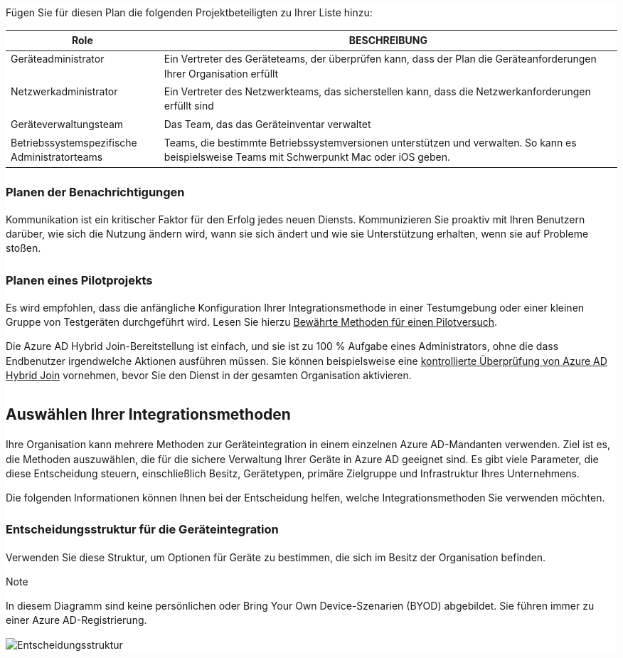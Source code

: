 Fügen Sie für diesen Plan die folgenden Projektbeteiligten zu Ihrer Liste hinzu:

| Role| BESCHREIBUNG |
| - | - |
| Geräteadministrator| Ein Vertreter des Geräteteams, der überprüfen kann, dass der Plan die Geräteanforderungen Ihrer Organisation erfüllt |
| Netzwerkadministrator| Ein Vertreter des Netzwerkteams, das sicherstellen kann, dass die Netzwerkanforderungen erfüllt sind |
| Geräteverwaltungsteam| Das Team, das das Geräteinventar verwaltet |
| Betriebssystemspezifische Administratorteams| Teams, die bestimmte Betriebssystemversionen unterstützen und verwalten. So kann es beispielsweise Teams mit Schwerpunkt Mac oder iOS geben. |

### <a name="plan-communications"></a>Planen der Benachrichtigungen

Kommunikation ist ein kritischer Faktor für den Erfolg jedes neuen Diensts. Kommunizieren Sie proaktiv mit Ihren Benutzern darüber, wie sich die Nutzung ändern wird, wann sie sich ändert und wie sie Unterstützung erhalten, wenn sie auf Probleme stoßen.

### <a name="plan-a-pilot"></a>Planen eines Pilotprojekts

Es wird empfohlen, dass die anfängliche Konfiguration Ihrer Integrationsmethode in einer Testumgebung oder einer kleinen Gruppe von Testgeräten durchgeführt wird. Lesen Sie hierzu [Bewährte Methoden für einen Pilotversuch](../fundamentals/active-directory-deployment-plans.md).

Die Azure AD Hybrid Join-Bereitstellung ist einfach, und sie ist zu 100 % Aufgabe eines Administrators, ohne die dass Endbenutzer irgendwelche Aktionen ausführen müssen. Sie können beispielsweise eine [kontrollierte Überprüfung von Azure AD Hybrid Join](hybrid-azuread-join-control.md) vornehmen, bevor Sie den Dienst in der gesamten Organisation aktivieren.

## <a name="choose-your-integration-methods"></a>Auswählen Ihrer Integrationsmethoden

Ihre Organisation kann mehrere Methoden zur Geräteintegration in einem einzelnen Azure AD-Mandanten verwenden. Ziel ist es, die Methoden auszuwählen, die für die sichere Verwaltung Ihrer Geräte in Azure AD geeignet sind. Es gibt viele Parameter, die diese Entscheidung steuern, einschließlich Besitz, Gerätetypen, primäre Zielgruppe und Infrastruktur Ihres Unternehmens.

Die folgenden Informationen können Ihnen bei der Entscheidung helfen, welche Integrationsmethoden Sie verwenden möchten.

### <a name="decision-tree-for-devices-integration"></a>Entscheidungsstruktur für die Geräteintegration

Verwenden Sie diese Struktur, um Optionen für Geräte zu bestimmen, die sich im Besitz der Organisation befinden. 

> [!NOTE]
> In diesem Diagramm sind keine persönlichen oder Bring Your Own Device-Szenarien (BYOD) abgebildet. Sie führen immer zu einer Azure AD-Registrierung.

 ![Entscheidungsstruktur](./media/plan-device-deployment/flowchart.png)

